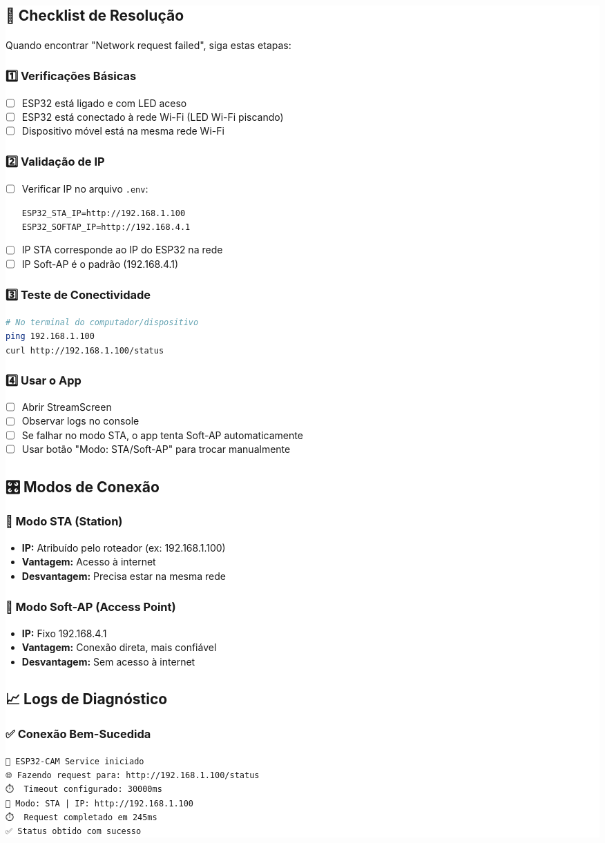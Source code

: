 ## 🔧 Checklist de Resolução

Quando encontrar "Network request failed", siga estas etapas:

### 1️⃣ Verificações Básicas
- [ ] ESP32 está ligado e com LED aceso
- [ ] ESP32 está conectado à rede Wi-Fi (LED Wi-Fi piscando)
- [ ] Dispositivo móvel está na mesma rede Wi-Fi

### 2️⃣ Validação de IP
- [ ] Verificar IP no arquivo `.env`:
  ```
  ESP32_STA_IP=http://192.168.1.100
  ESP32_SOFTAP_IP=http://192.168.4.1
  ```
- [ ] IP STA corresponde ao IP do ESP32 na rede
- [ ] IP Soft-AP é o padrão (192.168.4.1)

### 3️⃣ Teste de Conectividade
```bash
# No terminal do computador/dispositivo
ping 192.168.1.100
curl http://192.168.1.100/status
```

### 4️⃣ Usar o App
- [ ] Abrir StreamScreen
- [ ] Observar logs no console
- [ ] Se falhar no modo STA, o app tenta Soft-AP automaticamente
- [ ] Usar botão "Modo: STA/Soft-AP" para trocar manualmente

## 🎛️ Modos de Conexão

### 📡 Modo STA (Station)
- **IP:** Atribuído pelo roteador (ex: 192.168.1.100)
- **Vantagem:** Acesso à internet
- **Desvantagem:** Precisa estar na mesma rede

### 📶 Modo Soft-AP (Access Point)
- **IP:** Fixo 192.168.4.1
- **Vantagem:** Conexão direta, mais confiável
- **Desvantagem:** Sem acesso à internet

## 📈 Logs de Diagnóstico

### ✅ Conexão Bem-Sucedida
```
📡 ESP32-CAM Service iniciado
🌐 Fazendo request para: http://192.168.1.100/status
⏱️  Timeout configurado: 30000ms
📍 Modo: STA | IP: http://192.168.1.100
⏱️  Request completado em 245ms
✅ Status obtido com sucesso
```
